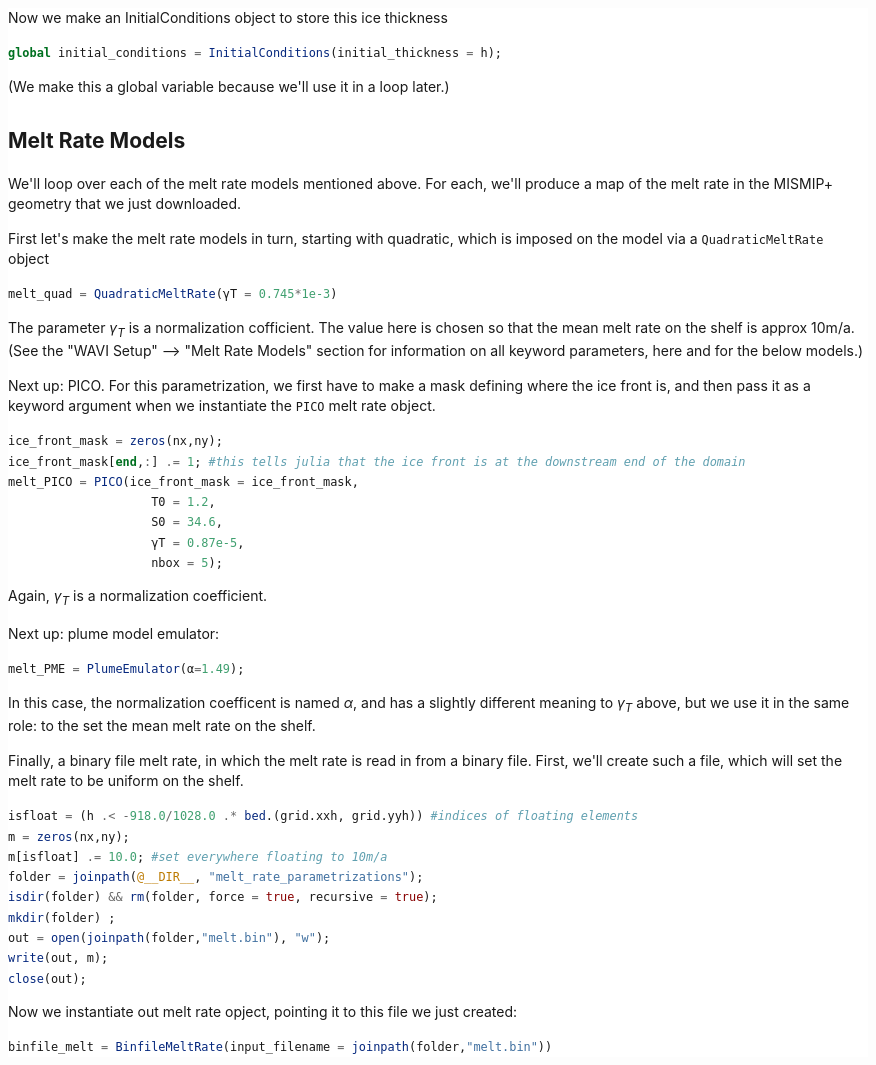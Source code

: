 Now we make an InitialConditions object to store this ice thickness
```julia
global initial_conditions = InitialConditions(initial_thickness = h);
```
(We make this a global variable because we'll use it in a loop later.)

## Melt Rate Models  
We'll loop over each of the melt rate models mentioned above. For each, we'll produce a map of the melt rate in the MISMIP+ geometry that we just downloaded.

First let's make the melt rate models in turn, starting with quadratic, which is imposed on the model via a `QuadraticMeltRate` object
```julia
melt_quad = QuadraticMeltRate(γT = 0.745*1e-3)
```
The parameter $\gamma_T$ is a normalization cofficient. The value here is chosen so that the mean melt rate on the shelf is approx 10m/a. (See the "WAVI Setup" -->  "Melt Rate Models" section for information on all keyword parameters, here and for the below models.)

Next up: PICO. For this parametrization, we first have to make a mask defining where the ice front is, and then pass it as a keyword argument when we instantiate the `PICO` melt rate object.
```julia
ice_front_mask = zeros(nx,ny);
ice_front_mask[end,:] .= 1; #this tells julia that the ice front is at the downstream end of the domain
melt_PICO = PICO(ice_front_mask = ice_front_mask, 
                    T0 = 1.2, 
                    S0 = 34.6, 
                    γT = 0.87e-5, 
                    nbox = 5);
```
Again, $\gamma_T$ is a normalization coefficient.

Next up: plume model emulator:
```julia
melt_PME = PlumeEmulator(α=1.49);
```
In this case, the normalization coefficent is named $\alpha$, and has a slightly different meaning to $\gamma_T$ above, but we use it in the same role: to the set the mean melt rate on the shelf.

Finally, a binary file melt rate, in which the melt rate is read in from a binary file. First, we'll create such a file, which will set the melt rate to be uniform on the shelf.
```julia
isfloat = (h .< -918.0/1028.0 .* bed.(grid.xxh, grid.yyh)) #indices of floating elements
m = zeros(nx,ny);
m[isfloat] .= 10.0; #set everywhere floating to 10m/a
folder = joinpath(@__DIR__, "melt_rate_parametrizations");
isdir(folder) && rm(folder, force = true, recursive = true);
mkdir(folder) ;
out = open(joinpath(folder,"melt.bin"), "w");
write(out, m);
close(out);
```

Now we instantiate out melt rate opject, pointing it to this file we just created:
```julia
binfile_melt = BinfileMeltRate(input_filename = joinpath(folder,"melt.bin"))
```
